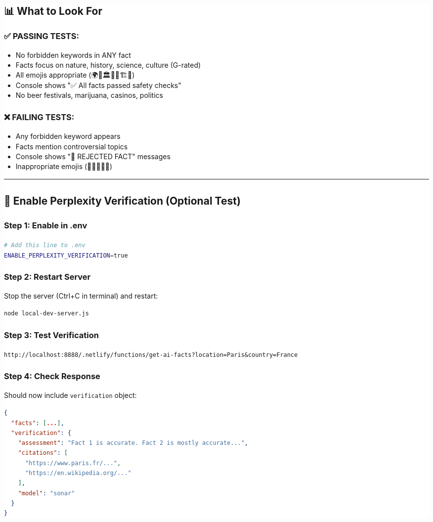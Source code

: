
## 📊 What to Look For

### ✅ PASSING TESTS:
- No forbidden keywords in ANY fact
- Facts focus on nature, history, science, culture (G-rated)
- All emojis appropriate (🌍🦁🏛️🎨🔬🏗️🎉)
- Console shows "✅ All facts passed safety checks"
- No beer festivals, marijuana, casinos, politics

### ❌ FAILING TESTS:
- Any forbidden keyword appears
- Facts mention controversial topics
- Console shows "🚫 REJECTED FACT" messages
- Inappropriate emojis (🍺🍷🚬💊🎰)

---

## 🧪 Enable Perplexity Verification (Optional Test)

### Step 1: Enable in .env
```bash
# Add this line to .env
ENABLE_PERPLEXITY_VERIFICATION=true
```

### Step 2: Restart Server
Stop the server (Ctrl+C in terminal) and restart:
```bash
node local-dev-server.js
```

### Step 3: Test Verification
```
http://localhost:8888/.netlify/functions/get-ai-facts?location=Paris&country=France
```

### Step 4: Check Response
Should now include `verification` object:
```json
{
  "facts": [...],
  "verification": {
    "assessment": "Fact 1 is accurate. Fact 2 is mostly accurate...",
    "citations": [
      "https://www.paris.fr/...",
      "https://en.wikipedia.org/..."
    ],
    "model": "sonar"
  }
}
```
